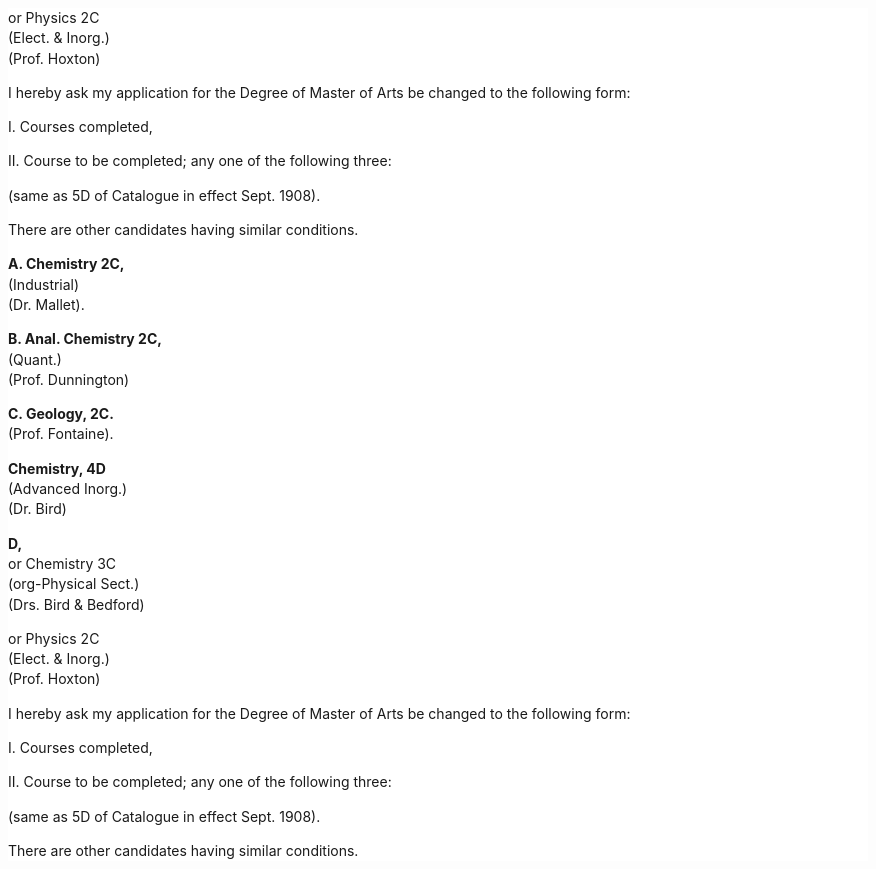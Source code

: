 or Physics 2C\
(Elect. & Inorg.)\
(Prof. Hoxton)

I hereby ask my application for the Degree of Master of Arts be changed to the following form:

I. Courses completed,

II. Course to be completed; any one of the following three:

(same as 5D of Catalogue in effect Sept. 1908).

There are other candidates having similar conditions.

**A. Chemistry 2C,**\
(Industrial)\
(Dr. Mallet).

**B. Anal. Chemistry 2C,**\
(Quant.)\
(Prof. Dunnington)

**C. Geology, 2C.**\
(Prof. Fontaine).

**Chemistry, 4D**\
(Advanced Inorg.)\
(Dr. Bird)

**D,**\
or Chemistry 3C\
(org-Physical Sect.)\
(Drs. Bird & Bedford)

or Physics 2C\
(Elect. & Inorg.)\
(Prof. Hoxton)

I hereby ask my application for the Degree of Master of Arts be changed to the following form:

I. Courses completed,

II. Course to be completed; any one of the following three:

(same as 5D of Catalogue in effect Sept. 1908).

There are other candidates having similar conditions.
